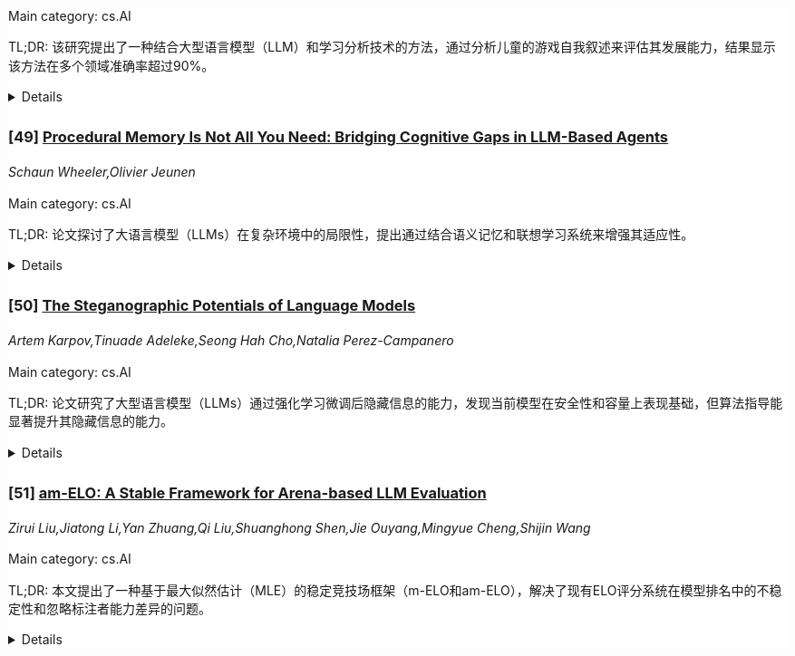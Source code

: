 Main category: cs.AI

TL;DR: 该研究提出了一种结合大型语言模型（LLM）和学习分析技术的方法，通过分析儿童的游戏自我叙述来评估其发展能力，结果显示该方法在多个领域准确率超过90%。


<details><summary>Details</summary></details>


### [49] [Procedural Memory Is Not All You Need: Bridging Cognitive Gaps in LLM-Based Agents](https://arxiv.org/abs/2505.03434)
*Schaun Wheeler,Olivier Jeunen*

Main category: cs.AI

TL;DR: 论文探讨了大语言模型（LLMs）在复杂环境中的局限性，提出通过结合语义记忆和联想学习系统来增强其适应性。


<details><summary>Details</summary></details>


### [50] [The Steganographic Potentials of Language Models](https://arxiv.org/abs/2505.03439)
*Artem Karpov,Tinuade Adeleke,Seong Hah Cho,Natalia Perez-Campanero*

Main category: cs.AI

TL;DR: 论文研究了大型语言模型（LLMs）通过强化学习微调后隐藏信息的能力，发现当前模型在安全性和容量上表现基础，但算法指导能显著提升其隐藏信息的能力。


<details><summary>Details</summary></details>


### [51] [am-ELO: A Stable Framework for Arena-based LLM Evaluation](https://arxiv.org/abs/2505.03475)
*Zirui Liu,Jiatong Li,Yan Zhuang,Qi Liu,Shuanghong Shen,Jie Ouyang,Mingyue Cheng,Shijin Wang*

Main category: cs.AI

TL;DR: 本文提出了一种基于最大似然估计（MLE）的稳定竞技场框架（m-ELO和am-ELO），解决了现有ELO评分系统在模型排名中的不稳定性和忽略标注者能力差异的问题。


<details>
  <summary>Details</summary>
Motivation: 现有基于ELO评分系统的评估框架存在排名不一致导致的稳定性问题，且未考虑标注者能力的差异。

Method: 提出m-ELO方法，用MLE替代迭代更新；进一步提出am-ELO，修改ELO评分概率函数以纳入标注者能力。

Result: 实验证明该方法提高了稳定性，为大型语言模型提供了更鲁棒、准确和稳定的评估方法。

Conclusion: 该框架为现代AI模型（尤其是大型语言模型）的评估提供了更可靠的解决方案。

Abstract: Arena-based evaluation is a fundamental yet significant evaluation paradigm
for modern AI models, especially large language models (LLMs). Existing
